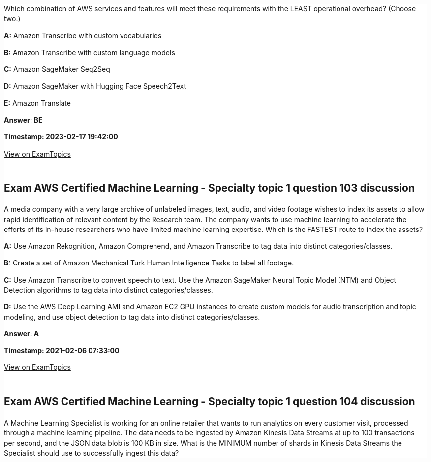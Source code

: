 Which combination of AWS services and features will meet these requirements with the LEAST operational overhead? (Choose two.)

**A:** Amazon Transcribe with custom vocabularies

**B:** Amazon Transcribe with custom language models

**C:** Amazon SageMaker Seq2Seq

**D:** Amazon SageMaker with Hugging Face Speech2Text

**E:** Amazon Translate



**Answer: BE**

**Timestamp: 2023-02-17 19:42:00**

[View on ExamTopics](https://www.examtopics.com/discussions/amazon/view/99696-exam-aws-certified-machine-learning-specialty-topic-1/)

----------------------------------------

## Exam AWS Certified Machine Learning - Specialty topic 1 question 103 discussion

A media company with a very large archive of unlabeled images, text, audio, and video footage wishes to index its assets to allow rapid identification of relevant content by the Research team. The company wants to use machine learning to accelerate the efforts of its in-house researchers who have limited machine learning expertise.
Which is the FASTEST route to index the assets?

**A:** Use Amazon Rekognition, Amazon Comprehend, and Amazon Transcribe to tag data into distinct categories/classes.

**B:** Create a set of Amazon Mechanical Turk Human Intelligence Tasks to label all footage.

**C:** Use Amazon Transcribe to convert speech to text. Use the Amazon SageMaker Neural Topic Model (NTM) and Object Detection algorithms to tag data into distinct categories/classes.

**D:** Use the AWS Deep Learning AMI and Amazon EC2 GPU instances to create custom models for audio transcription and topic modeling, and use object detection to tag data into distinct categories/classes.



**Answer: A**

**Timestamp: 2021-02-06 07:33:00**

[View on ExamTopics](https://www.examtopics.com/discussions/amazon/view/44106-exam-aws-certified-machine-learning-specialty-topic-1/)

----------------------------------------

## Exam AWS Certified Machine Learning - Specialty topic 1 question 104 discussion

A Machine Learning Specialist is working for an online retailer that wants to run analytics on every customer visit, processed through a machine learning pipeline.
The data needs to be ingested by Amazon Kinesis Data Streams at up to 100 transactions per second, and the JSON data blob is 100 KB in size.
What is the MINIMUM number of shards in Kinesis Data Streams the Specialist should use to successfully ingest this data?
